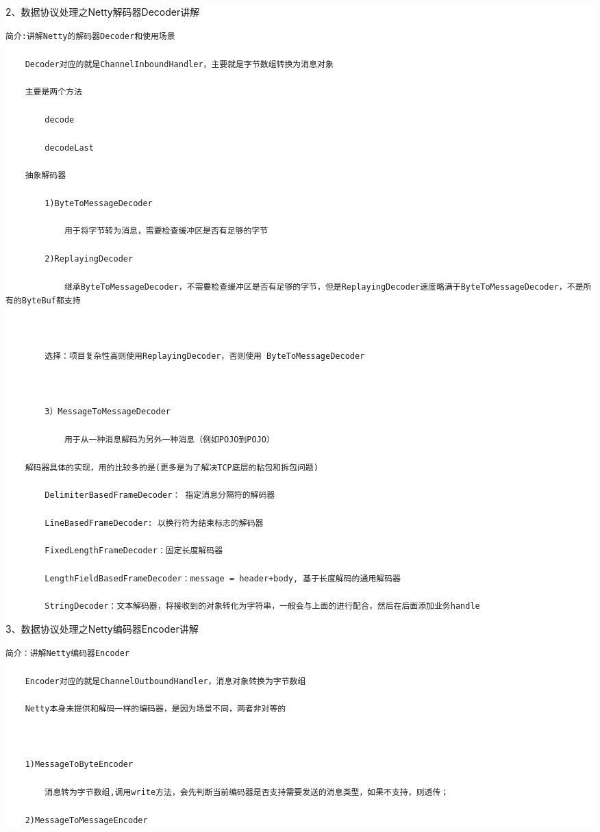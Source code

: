 





 2、数据协议处理之Netty解码器Decoder讲解

    简介:讲解Netty的解码器Decoder和使用场景

        Decoder对应的就是ChannelInboundHandler，主要就是字节数组转换为消息对象

        主要是两个方法

            decode

            decodeLast

        抽象解码器

            1)ByteToMessageDecoder

                用于将字节转为消息，需要检查缓冲区是否有足够的字节

            2)ReplayingDecoder

                继承ByteToMessageDecoder，不需要检查缓冲区是否有足够的字节，但是ReplayingDecoder速度略满于ByteToMessageDecoder，不是所有的ByteBuf都支持
 


            选择：项目复杂性高则使用ReplayingDecoder，否则使用 ByteToMessageDecoder



            3）MessageToMessageDecoder

                用于从一种消息解码为另外一种消息（例如POJO到POJO）

        解码器具体的实现，用的比较多的是(更多是为了解决TCP底层的粘包和拆包问题)

            DelimiterBasedFrameDecoder： 指定消息分隔符的解码器

            LineBasedFrameDecoder: 以换行符为结束标志的解码器

            FixedLengthFrameDecoder：固定长度解码器

            LengthFieldBasedFrameDecoder：message = header+body, 基于长度解码的通用解码器

            StringDecoder：文本解码器，将接收到的对象转化为字符串，一般会与上面的进行配合，然后在后面添加业务handle





3、数据协议处理之Netty编码器Encoder讲解

    简介：讲解Netty编码器Encoder

        Encoder对应的就是ChannelOutboundHandler，消息对象转换为字节数组

        Netty本身未提供和解码一样的编码器，是因为场景不同，两者非对等的



        1)MessageToByteEncoder

            消息转为字节数组,调用write方法，会先判断当前编码器是否支持需要发送的消息类型，如果不支持，则透传；

        2)MessageToMessageEncoder
